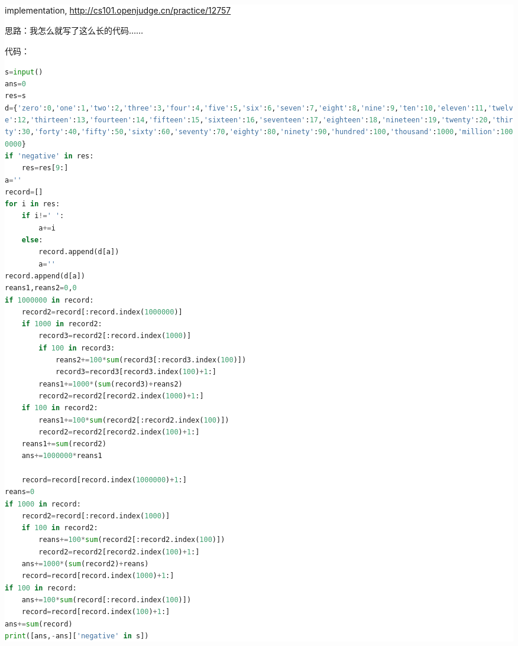 implementation, http://cs101.openjudge.cn/practice/12757

思路：我怎么就写了这么长的代码……



代码：

```python
s=input()
ans=0
res=s
d={'zero':0,'one':1,'two':2,'three':3,'four':4,'five':5,'six':6,'seven':7,'eight':8,'nine':9,'ten':10,'eleven':11,'twelve':12,'thirteen':13,'fourteen':14,'fifteen':15,'sixteen':16,'seventeen':17,'eighteen':18,'nineteen':19,'twenty':20,'thirty':30,'forty':40,'fifty':50,'sixty':60,'seventy':70,'eighty':80,'ninety':90,'hundred':100,'thousand':1000,'million':1000000}
if 'negative' in res:
    res=res[9:]
a=''
record=[]
for i in res:
    if i!=' ':
        a+=i
    else:
        record.append(d[a])
        a=''
record.append(d[a])
reans1,reans2=0,0
if 1000000 in record:
    record2=record[:record.index(1000000)]
    if 1000 in record2:
        record3=record2[:record.index(1000)]
        if 100 in record3:
            reans2+=100*sum(record3[:record3.index(100)])
            record3=record3[record3.index(100)+1:]
        reans1+=1000*(sum(record3)+reans2)
        record2=record2[record2.index(1000)+1:]
    if 100 in record2:
        reans1+=100*sum(record2[:record2.index(100)])
        record2=record2[record2.index(100)+1:]
    reans1+=sum(record2)
    ans+=1000000*reans1
    
    record=record[record.index(1000000)+1:]
reans=0
if 1000 in record:
    record2=record[:record.index(1000)]
    if 100 in record2:
        reans+=100*sum(record2[:record2.index(100)])
        record2=record2[record2.index(100)+1:]
    ans+=1000*(sum(record2)+reans)
    record=record[record.index(1000)+1:]
if 100 in record:
    ans+=100*sum(record[:record.index(100)])
    record=record[record.index(100)+1:]
ans+=sum(record)
print([ans,-ans]['negative' in s])
```
